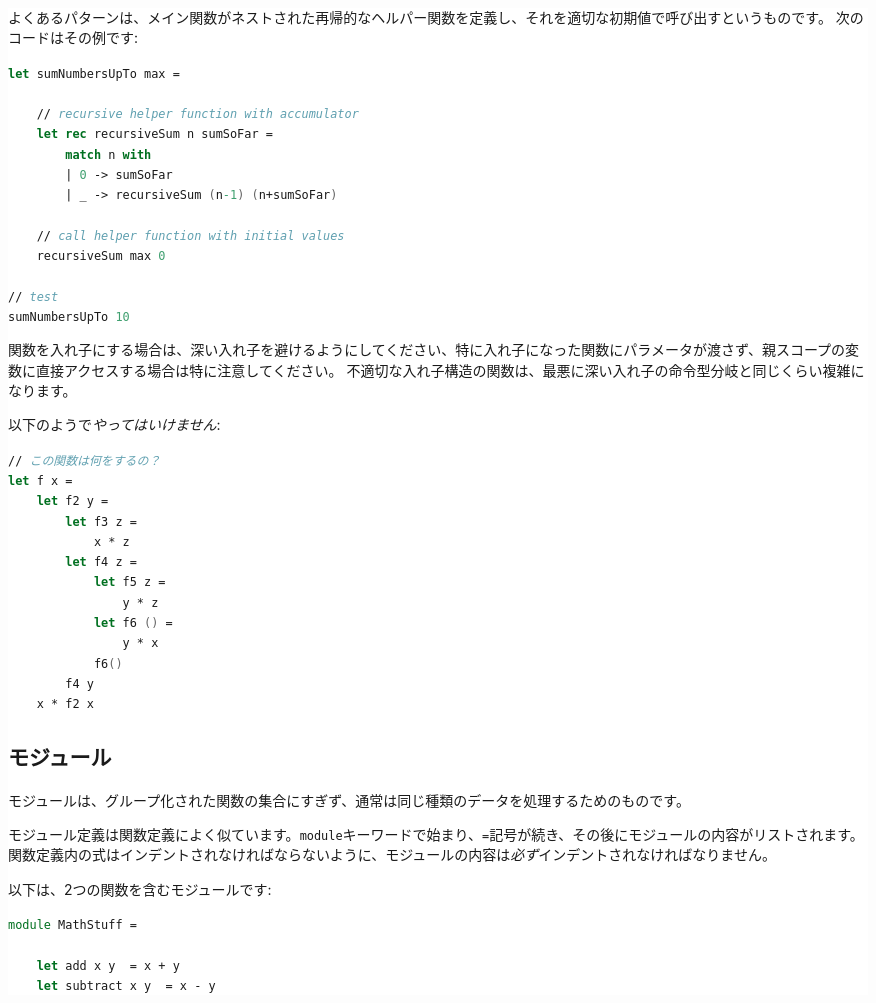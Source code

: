 よくあるパターンは、メイン関数がネストされた再帰的なヘルパー関数を定義し、それを適切な初期値で呼び出すというものです。
次のコードはその例です:

```fsharp
let sumNumbersUpTo max =

    // recursive helper function with accumulator
    let rec recursiveSum n sumSoFar =
        match n with
        | 0 -> sumSoFar
        | _ -> recursiveSum (n-1) (n+sumSoFar)

    // call helper function with initial values
    recursiveSum max 0

// test
sumNumbersUpTo 10
```


関数を入れ子にする場合は、深い入れ子を避けるようにしてください、特に入れ子になった関数にパラメータが渡さず、親スコープの変数に直接アクセスする場合は特に注意してください。
不適切な入れ子構造の関数は、最悪に深い入れ子の命令型分岐と同じくらい複雑になります。

以下のようで*やってはいけません*:

```fsharp
// この関数は何をするの？
let f x =
    let f2 y =
        let f3 z =
            x * z
        let f4 z =
            let f5 z =
                y * z
            let f6 () =
                y * x
            f6()
        f4 y
    x * f2 x
```


## モジュール ##

モジュールは、グループ化された関数の集合にすぎず、通常は同じ種類のデータを処理するためのものです。

モジュール定義は関数定義によく似ています。`module`キーワードで始まり、`=`記号が続き、その後にモジュールの内容がリストされます。
関数定義内の式はインデントされなければならないように、モジュールの内容は*必ず*インデントされなければなりません。

以下は、2つの関数を含むモジュールです:

```fsharp
module MathStuff =

    let add x y  = x + y
    let subtract x y  = x - y
```
